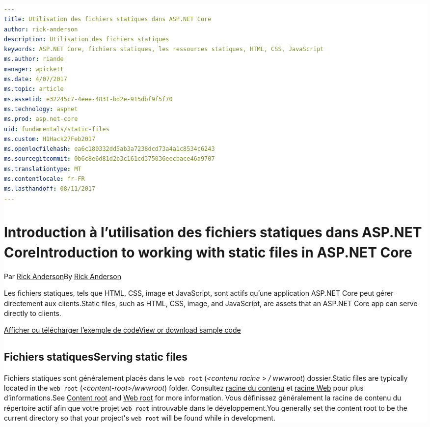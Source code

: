 ```yaml
---
title: Utilisation des fichiers statiques dans ASP.NET Core
author: rick-anderson
description: Utilisation des fichiers statiques
keywords: ASP.NET Core, fichiers statiques, les ressources statiques, HTML, CSS, JavaScript
ms.author: riande
manager: wpickett
ms.date: 4/07/2017
ms.topic: article
ms.assetid: e32245c7-4eee-4831-bd2e-915dbf9f5f70
ms.technology: aspnet
ms.prod: asp.net-core
uid: fundamentals/static-files
ms.custom: H1Hack27Feb2017
ms.openlocfilehash: ea6c180332dd5ab3a7238dcd73a4a1c8534c6243
ms.sourcegitcommit: 0b6c8e6d81d2b3c161cd375036eecbace46a9707
ms.translationtype: MT
ms.contentlocale: fr-FR
ms.lasthandoff: 08/11/2017
---
```

# <a name="introduction-to-working-with-static-files-in-aspnet-core"></a><span data-ttu-id="23ef2-104">Introduction à l’utilisation des fichiers statiques dans ASP.NET Core</span><span class="sxs-lookup"><span data-stu-id="23ef2-104">Introduction to working with static files in ASP.NET Core</span></span>

<a name=fundamentals-static-files></a>

<span data-ttu-id="23ef2-105">Par [Rick Anderson](https://twitter.com/RickAndMSFT)</span><span class="sxs-lookup"><span data-stu-id="23ef2-105">By [Rick Anderson](https://twitter.com/RickAndMSFT)</span></span>

<span data-ttu-id="23ef2-106">Les fichiers statiques, tels que HTML, CSS, image et JavaScript, sont actifs qu’une application ASP.NET Core peut gérer directement aux clients.</span><span class="sxs-lookup"><span data-stu-id="23ef2-106">Static files, such as HTML, CSS, image, and JavaScript, are assets that an ASP.NET Core app can serve directly to clients.</span></span>

[<span data-ttu-id="23ef2-107">Afficher ou télécharger l’exemple de code</span><span class="sxs-lookup"><span data-stu-id="23ef2-107">View or download sample code</span></span>](https://github.com/aspnet/Docs/tree/master/aspnetcore/fundamentals/static-files/sample)

## <a name="serving-static-files"></a><span data-ttu-id="23ef2-108">Fichiers statiques</span><span class="sxs-lookup"><span data-stu-id="23ef2-108">Serving static files</span></span>

<span data-ttu-id="23ef2-109">Fichiers statiques sont généralement placés dans le `web root` (*\<contenu racine > / wwwroot*) dossier.</span><span class="sxs-lookup"><span data-stu-id="23ef2-109">Static files are typically located in the `web root` (*\<content-root>/wwwroot*) folder.</span></span> <span data-ttu-id="23ef2-110">Consultez [racine du contenu](xref:fundamentals/index#content-root) et [racine Web](xref:fundamentals/index#web-root) pour plus d’informations.</span><span class="sxs-lookup"><span data-stu-id="23ef2-110">See [Content root](xref:fundamentals/index#content-root) and [Web root](xref:fundamentals/index#web-root) for more information.</span></span> <span data-ttu-id="23ef2-111">Vous définissez généralement la racine de contenu du répertoire actif afin que votre projet `web root` introuvable dans le développement.</span><span class="sxs-lookup"><span data-stu-id="23ef2-111">You generally set the content root to be the current directory so that your project's `web root` will be found while in development.</span></span>
